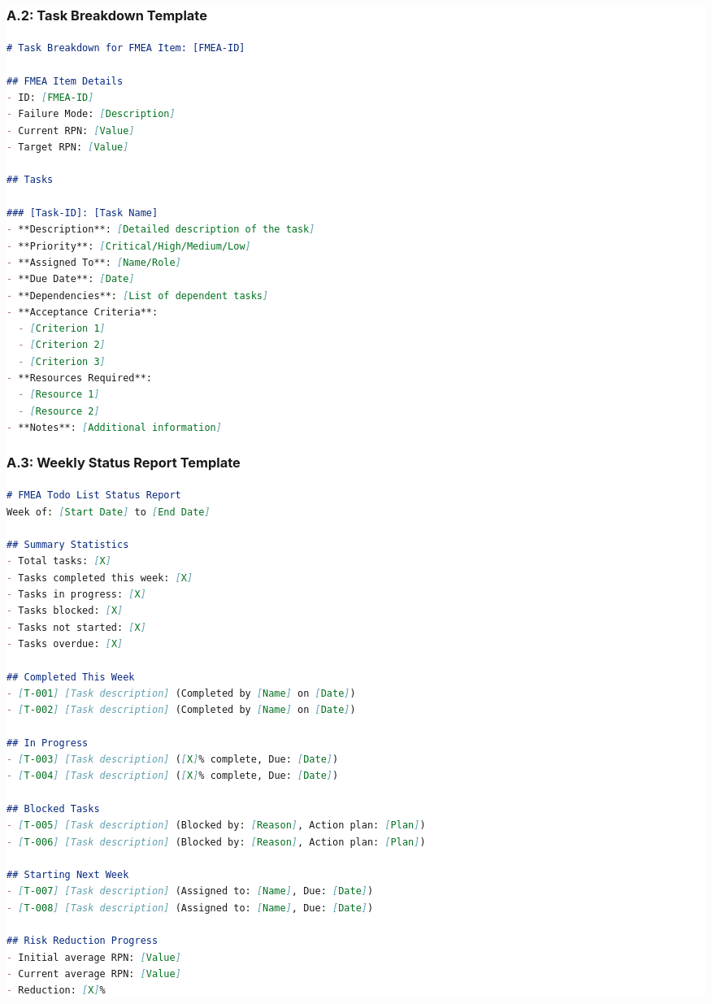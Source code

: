 ### A.2: Task Breakdown Template

```markdown
# Task Breakdown for FMEA Item: [FMEA-ID]

## FMEA Item Details
- ID: [FMEA-ID]
- Failure Mode: [Description]
- Current RPN: [Value]
- Target RPN: [Value]

## Tasks

### [Task-ID]: [Task Name]
- **Description**: [Detailed description of the task]
- **Priority**: [Critical/High/Medium/Low]
- **Assigned To**: [Name/Role]
- **Due Date**: [Date]
- **Dependencies**: [List of dependent tasks]
- **Acceptance Criteria**:
  - [Criterion 1]
  - [Criterion 2]
  - [Criterion 3]
- **Resources Required**:
  - [Resource 1]
  - [Resource 2]
- **Notes**: [Additional information]
```

### A.3: Weekly Status Report Template

```markdown
# FMEA Todo List Status Report
Week of: [Start Date] to [End Date]

## Summary Statistics
- Total tasks: [X]
- Tasks completed this week: [X]
- Tasks in progress: [X]
- Tasks blocked: [X]
- Tasks not started: [X]
- Tasks overdue: [X]

## Completed This Week
- [T-001] [Task description] (Completed by [Name] on [Date])
- [T-002] [Task description] (Completed by [Name] on [Date])

## In Progress
- [T-003] [Task description] ([X]% complete, Due: [Date])
- [T-004] [Task description] ([X]% complete, Due: [Date])

## Blocked Tasks
- [T-005] [Task description] (Blocked by: [Reason], Action plan: [Plan])
- [T-006] [Task description] (Blocked by: [Reason], Action plan: [Plan])

## Starting Next Week
- [T-007] [Task description] (Assigned to: [Name], Due: [Date])
- [T-008] [Task description] (Assigned to: [Name], Due: [Date])

## Risk Reduction Progress
- Initial average RPN: [Value]
- Current average RPN: [Value]
- Reduction: [X]%

```